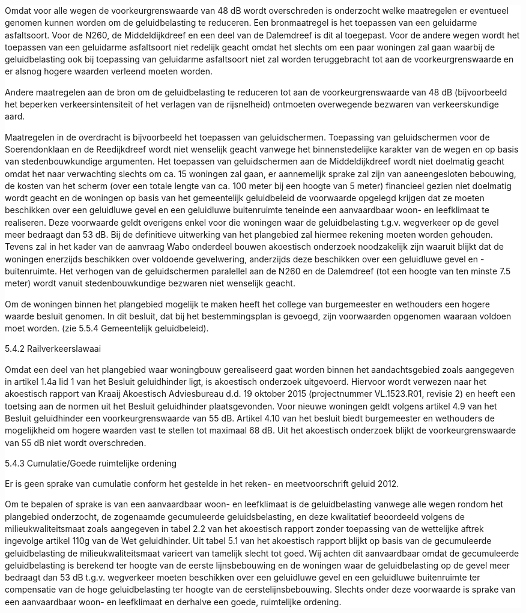 Omdat voor alle wegen de voorkeurgrenswaarde van 48 dB wordt overschreden is onderzocht welke maatregelen er eventueel genomen kunnen worden om de geluidbelasting te reduceren. Een bronmaatregel is het toepassen van een geluidarme asfaltsoort. Voor de N260, de Middeldijkdreef en een deel van de Dalemdreef is dit al toegepast. Voor de andere wegen wordt het toepassen van een geluidarme asfaltsoort niet redelijk geacht omdat het slechts om een paar woningen zal gaan waarbij de geluidbelasting ook bij toepassing van geluidarme asfaltsoort niet zal worden teruggebracht tot aan de voorkeurgrenswaarde en er alsnog hogere waarden verleend moeten worden.

Andere maatregelen aan de bron om de geluidbelasting te reduceren tot aan de voorkeurgrenswaarde van 48 dB (bijvoorbeeld het beperken verkeersintensiteit of het verlagen van de rijsnelheid) ontmoeten overwegende bezwaren van verkeerskundige aard.

Maatregelen in de overdracht is bijvoorbeeld het toepassen van geluidschermen. Toepassing van geluidschermen voor de Soerendonklaan en de Reedijkdreef wordt niet wenselijk geacht vanwege het binnenstedelijke karakter van de wegen en op basis van stedenbouwkundige argumenten. Het toepassen van geluidschermen aan de Middeldijkdreef wordt niet doelmatig geacht omdat het naar verwachting slechts om ca. 15 woningen zal gaan, er aannemelijk sprake zal zijn van aaneengesloten bebouwing, de kosten van het scherm (over een totale lengte van ca. 100 meter bij een hoogte van 5 meter) financieel gezien niet doelmatig wordt geacht en de woningen op basis van het gemeentelijk geluidbeleid de voorwaarde opgelegd krijgen dat ze moeten beschikken over een geluidluwe gevel en een geluidluwe buitenruimte teneinde een aanvaardbaar woon\- en leefklimaat te realiseren. Deze voorwaarde geldt overigens enkel voor die woningen waar de geluidbelasting t.g.v. wegverkeer op de gevel meer bedraagt dan 53 dB. Bij de definitieve uitwerking van het plangebied zal hiermee rekening moeten worden gehouden. Tevens zal in het kader van de aanvraag Wabo onderdeel bouwen akoestisch onderzoek noodzakelijk zijn waaruit blijkt dat de woningen enerzijds beschikken over voldoende gevelwering, anderzijds deze beschikken over een geluidluwe gevel en \-buitenruimte. Het verhogen van de geluidschermen paralellel aan de N260 en de Dalemdreef (tot een hoogte van ten minste 7\.5 meter) wordt vanuit stedenbouwkundige bezwaren niet wenselijk geacht.

Om de woningen binnen het plangebied mogelijk te maken heeft het college van burgemeester en wethouders een hogere waarde besluit genomen. In dit besluit, dat bij het bestemmingsplan is gevoegd, zijn voorwaarden opgenomen waaraan voldoen moet worden. (zie 5\.5\.4 Gemeentelijk geluidbeleid).

5\.4\.2 Railverkeerslawaai

Omdat een deel van het plangebied waar woningbouw gerealiseerd gaat worden binnen het aandachtsgebied zoals aangegeven in artikel 1\.4a lid 1 van het Besluit geluidhinder ligt, is akoestisch onderzoek uitgevoerd. Hiervoor wordt verwezen naar het akoestisch rapport van Kraaij Akoestisch Adviesbureau d.d. 19 oktober 2015 (projectnummer VL.1523\.R01, revisie 2\) en heeft een toetsing aan de normen uit het Besluit geluidhinder plaatsgevonden. Voor nieuwe woningen geldt volgens artikel 4\.9 van het Besluit geluidhinder een voorkeurgrenswaarde van 55 dB. Artikel 4\.10 van het besluit biedt burgemeester en wethouders de mogelijkheid om hogere waarden vast te stellen tot maximaal 68 dB. Uit het akoestisch onderzoek blijkt de voorkeurgrenswaarde van 55 dB niet wordt overschreden.

5\.4\.3 Cumulatie/Goede ruimtelijke ordening

Er is geen sprake van cumulatie conform het gestelde in het reken\- en meetvoorschrift geluid 2012\.

Om te bepalen of sprake is van een aanvaardbaar woon\- en leefklimaat is de geluidbelasting vanwege alle wegen rondom het plangebied onderzocht, de zogenaamde gecumuleerde geluidsbelasting, en deze kwalitatief beoordeeld volgens de milieukwaliteitsmaat zoals aangegeven in tabel 2\.2 van het akoestisch rapport zonder toepassing van de wettelijke aftrek ingevolge artikel 110g van de Wet geluidhinder. Uit tabel 5\.1 van het akoestisch rapport blijkt op basis van de gecumuleerde geluidbelasting de milieukwaliteitsmaat varieert van tamelijk slecht tot goed. Wij achten dit aanvaardbaar omdat de gecumuleerde geluidbelasting is berekend ter hoogte van de eerste lijnsbebouwing en de woningen waar de geluidbelasting op de gevel meer bedraagt dan 53 dB t.g.v. wegverkeer moeten beschikken over een geluidluwe gevel en een geluidluwe buitenruimte ter compensatie van de hoge geluidbelasting ter hoogte van de eerstelijnsbebouwing. Slechts onder deze voorwaarde is sprake van een aanvaardbaar woon\- en leefklimaat en derhalve een goede, ruimtelijke ordening.
